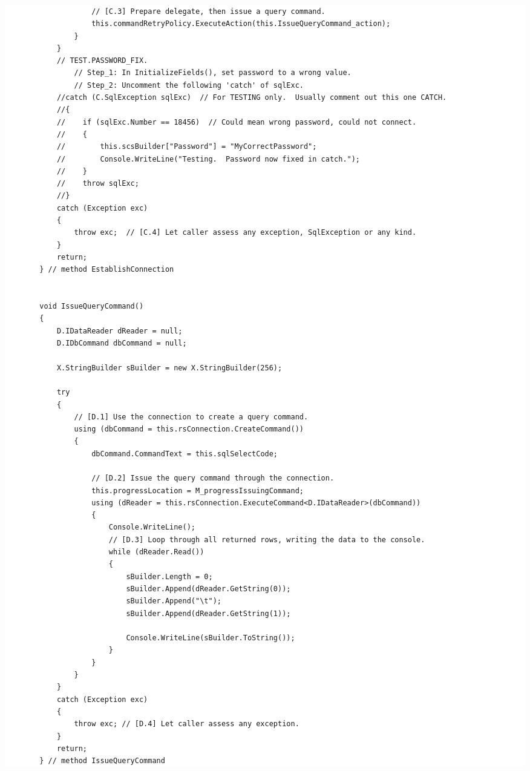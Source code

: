 	                    // [C.3] Prepare delegate, then issue a query command.
	                    this.commandRetryPolicy.ExecuteAction(this.IssueQueryCommand_action);
	                }
	            }
	            // TEST.PASSWORD_FIX.
	                // Step_1: In InitializeFields(), set password to a wrong value.
	                // Step_2: Uncomment the following 'catch' of sqlExc.
	            //catch (C.SqlException sqlExc)  // For TESTING only.  Usually comment out this one CATCH.
	            //{
	            //    if (sqlExc.Number == 18456)  // Could mean wrong password, could not connect.
	            //    {
	            //        this.scsBuilder["Password"] = "MyCorrectPassword";
	            //        Console.WriteLine("Testing.  Password now fixed in catch.");
	            //    }
	            //    throw sqlExc;
	            //}
	            catch (Exception exc)
	            {
	                throw exc;  // [C.4] Let caller assess any exception, SqlException or any kind.
	            }
	            return;
	        } // method EstablishConnection
	
	
	        void IssueQueryCommand()
	        {
	            D.IDataReader dReader = null;
	            D.IDbCommand dbCommand = null;
	
	            X.StringBuilder sBuilder = new X.StringBuilder(256);
	
	            try
	            {
	                // [D.1] Use the connection to create a query command.
	                using (dbCommand = this.rsConnection.CreateCommand())
	                {
	                    dbCommand.CommandText = this.sqlSelectCode;
	
	                    // [D.2] Issue the query command through the connection.
	                    this.progressLocation = M_progressIssuingCommand;
	                    using (dReader = this.rsConnection.ExecuteCommand<D.IDataReader>(dbCommand))
	                    {
	                        Console.WriteLine();
	                        // [D.3] Loop through all returned rows, writing the data to the console.
	                        while (dReader.Read())
	                        {
	                            sBuilder.Length = 0;
	                            sBuilder.Append(dReader.GetString(0));
	                            sBuilder.Append("\t");
	                            sBuilder.Append(dReader.GetString(1));
	
	                            Console.WriteLine(sBuilder.ToString());
	                        }
	                    }
	                }
	            }
	            catch (Exception exc)
	            {
	                throw exc; // [D.4] Let caller assess any exception.
	            }
	            return;
	        } // method IssueQueryCommand
	